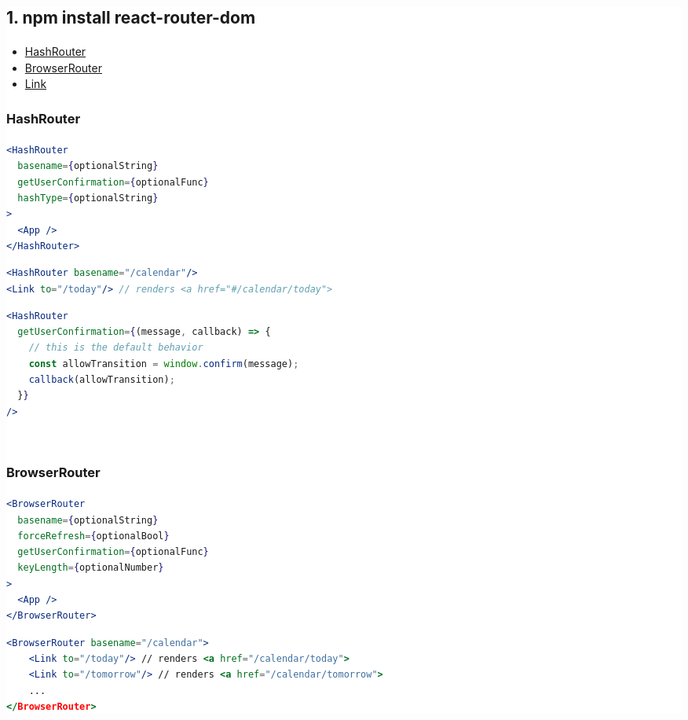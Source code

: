 ## 1. npm install react-router-dom

- [HashRouter](#HashRouter)
- [BrowserRouter](#BrowserRouter)
- [Link](#Link)

### HashRouter

```jsx
<HashRouter
  basename={optionalString}
  getUserConfirmation={optionalFunc}
  hashType={optionalString}
>
  <App />
</HashRouter>
```

```jsx
<HashRouter basename="/calendar"/>
<Link to="/today"/> // renders <a href="#/calendar/today">
```

```jsx
<HashRouter
  getUserConfirmation={(message, callback) => {
    // this is the default behavior
    const allowTransition = window.confirm(message);
    callback(allowTransition);
  }}
/>
```

<br/>

### BrowserRouter

```jsx
<BrowserRouter
  basename={optionalString}
  forceRefresh={optionalBool}
  getUserConfirmation={optionalFunc}
  keyLength={optionalNumber}
>
  <App />
</BrowserRouter>
```

```jsx
<BrowserRouter basename="/calendar">
    <Link to="/today"/> // renders <a href="/calendar/today">
    <Link to="/tomorrow"/> // renders <a href="/calendar/tomorrow">
    ...
</BrowserRouter>
```

